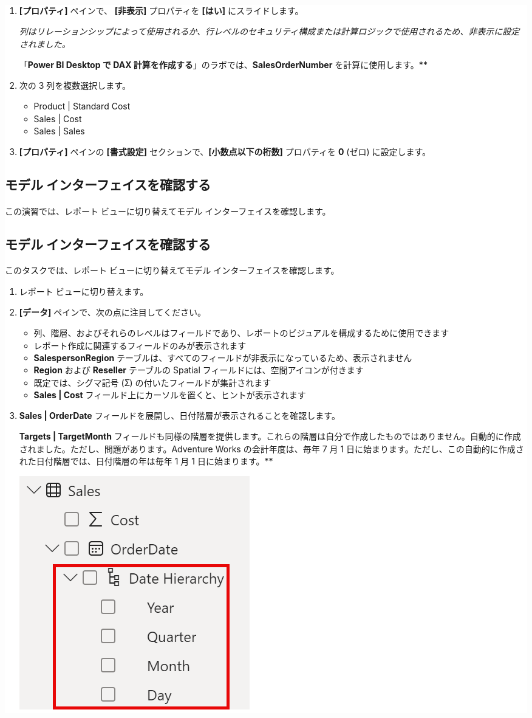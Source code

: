 1. **[プロパティ]** ペインで、 **[非表示]** プロパティを **[はい]** にスライドします。

    *列はリレーションシップによって使用されるか、行レベルのセキュリティ構成または計算ロジックで使用されるため、非表示に設定されました。*

    「**Power BI Desktop で DAX 計算を作成する**」のラボでは、**SalesOrderNumber** を計算に使用します。**

1. 次の 3 列を複数選択します。

     - Product \| Standard Cost
     - Sales \| Cost
     - Sales \| Sales

1. **[プロパティ]** ペインの **[書式設定]** セクションで、**[小数点以下の桁数]** プロパティを **0** (ゼロ) に設定します。

## **モデル インターフェイスを確認する**

この演習では、レポート ビューに切り替えてモデル インターフェイスを確認します。

## **モデル インターフェイスを確認する**

このタスクでは、レポート ビューに切り替えてモデル インターフェイスを確認します。

1. レポート ビューに切り替えます。

1. **[データ]** ペインで、次の点に注目してください。

     - 列、階層、およびそれらのレベルはフィールドであり、レポートのビジュアルを構成するために使用できます
     - レポート作成に関連するフィールドのみが表示されます
     - **SalespersonRegion** テーブルは、すべてのフィールドが非表示になっているため、表示されません
     - **Region** および **Reseller** テーブルの Spatial フィールドには、空間アイコンが付きます
     - 既定では、シグマ記号 (Ʃ) の付いたフィールドが集計されます
     - **Sales \| Cost** フィールド上にカーソルを置くと、ヒントが表示されます

1. **Sales \| OrderDate** フィールドを展開し、日付階層が表示されることを確認します。

    **Targets \| TargetMonth** フィールドも同様の階層を提供します。これらの階層は自分で作成したものではありません。自動的に作成されました。ただし、問題があります。Adventure Works の会計年度は、毎年 7 月 1 日に始まります。ただし、この自動的に作成された日付階層では、日付階層の年は毎年 1 月 1 日に始まります。**

     ![画像 359](Linked_image_Files/03-configure-data-model-in-power-bi-desktop_image40.png)
